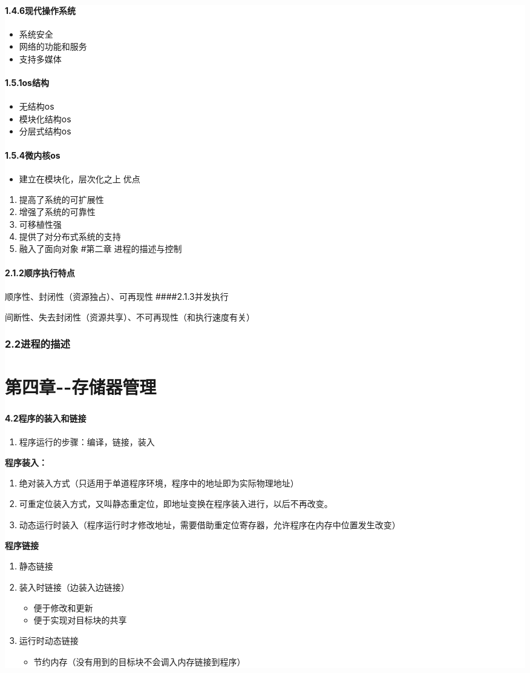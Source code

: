 #### 1.4.6现代操作系统
- 系统安全
- 网络的功能和服务
- 支持多媒体
#### 1.5.1os结构
- 无结构os
- 模块化结构os
- 分层式结构os
#### 1.5.4微内核os
- 建立在模块化，层次化之上
优点
1. 提高了系统的可扩展性
2. 增强了系统的可靠性
3. 可移植性强
4. 提供了对分布式系统的支持
5. 融入了面向对象
#第二章 进程的描述与控制
#### 2.1.2顺序执行特点
顺序性、封闭性（资源独占）、可再现性
####2.1.3并发执行

间断性、失去封闭性（资源共享）、不可再现性（和执行速度有关）

### 2.2进程的描述





# 第四章--存储器管理



#### 4.2程序的装入和链接
1. 程序运行的步骤：编译，链接，装入

**程序装入：**

1. 绝对装入方式（只适用于单道程序环境，程序中的地址即为实际物理地址）

2. 可重定位装入方式，又叫静态重定位，即地址变换在程序装入进行，以后不再改变。

3. 动态运行时装入（程序运行时才修改地址，需要借助重定位寄存器，允许程序在内存中位置发生改变）

**程序链接**

1. 静态链接

2. 装入时链接（边装入边链接）

   - 便于修改和更新
   - 便于实现对目标块的共享

3. 运行时动态链接

   - 节约内存（没有用到的目标块不会调入内存链接到程序）

